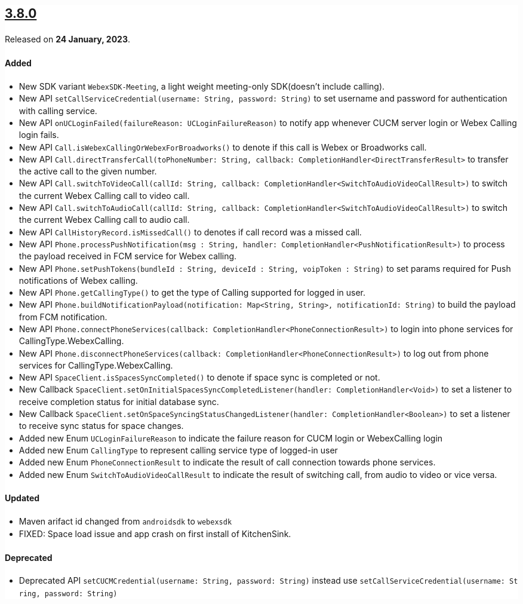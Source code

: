 ## [3.8.0](https://github.com/webex/webex-android-sdk/releases/tag/3.8.0)
Released on **24 January, 2023**.
#### Added
- New SDK variant `WebexSDK-Meeting`, a light weight meeting-only SDK(doesn’t include calling).
- New API `setCallServiceCredential(username: String, password: String)` to  set username and password for authentication with calling service.
- New API `onUCLoginFailed(failureReason: UCLoginFailureReason)` to notify app whenever CUCM server login or Webex Calling login fails.
- New API `Call.isWebexCallingOrWebexForBroadworks()` to denote if this call is Webex or Broadworks call.
- New API `Call.directTransferCall(toPhoneNumber: String, callback: CompletionHandler<DirectTransferResult>` to transfer the active call to the given number.
- New API `Call.switchToVideoCall(callId: String, callback: CompletionHandler<SwitchToAudioVideoCallResult>)` to switch the current Webex Calling call to video call.
- New API `Call.switchToAudioCall(callId: String, callback: CompletionHandler<SwitchToAudioVideoCallResult>)` to switch the current Webex Calling call to audio call.
- New API `CallHistoryRecord.isMissedCall()` to denotes if call record was a missed call.
- New API `Phone.processPushNotification(msg : String, handler: CompletionHandler<PushNotificationResult>)` to process the payload received in FCM service for Webex calling.
- New API `Phone.setPushTokens(bundleId : String, deviceId : String, voipToken : String)` to set params required for Push notifications of Webex calling.
- New API `Phone.getCallingType()` to get the type of Calling supported for logged in user.
- New API `Phone.buildNotificationPayload(notification: Map<String, String>, notificationId: String)` to build the payload from FCM notification.
- New API `Phone.connectPhoneServices(callback: CompletionHandler<PhoneConnectionResult>)` to login into phone services for CallingType.WebexCalling.
- New API `Phone.disconnectPhoneServices(callback: CompletionHandler<PhoneConnectionResult>)` to log out from phone services for CallingType.WebexCalling.
- New API `SpaceClient.isSpacesSyncCompleted()` to denote if space sync is completed or not.
- New Callback `SpaceClient.setOnInitialSpacesSyncCompletedListener(handler: CompletionHandler<Void>)` to set a listener to receive completion status for initial database sync.
- New Callback `SpaceClient.setOnSpaceSyncingStatusChangedListener(handler: CompletionHandler<Boolean>)` to set a listener to receive sync status for space changes.
- Added new Enum `UCLoginFailureReason` to indicate the failure reason for CUCM login or WebexCalling login
- Added new Enum `CallingType` to represent calling service type of logged-in user
- Added new Enum `PhoneConnectionResult` to indicate the result of call connection towards phone services.
- Added new Enum `SwitchToAudioVideoCallResult` to indicate the result of switching call, from audio to video  or vice versa.

#### Updated
- Maven arifact id changed from `androidsdk` to `webexsdk`
- FIXED: Space load issue and app crash on first install of KitchenSink.

#### Deprecated
- Deprecated API `setCUCMCredential(username: String, password: String)` instead use `setCallServiceCredential(username: String, password: String)`
